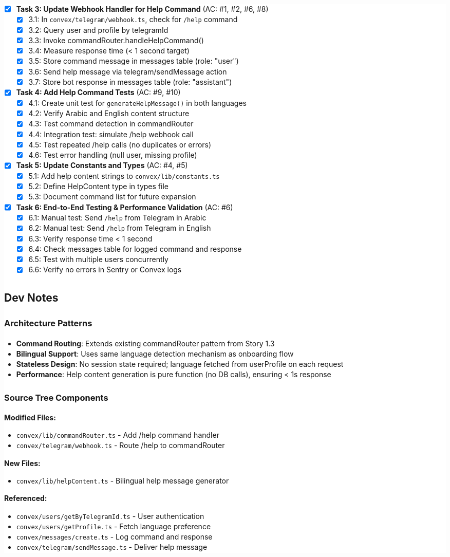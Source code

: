 - [x] **Task 3: Update Webhook Handler for Help Command** (AC: #1, #2, #6, #8)
  - [x] 3.1: In `convex/telegram/webhook.ts`, check for `/help` command
  - [x] 3.2: Query user and profile by telegramId
  - [x] 3.3: Invoke commandRouter.handleHelpCommand()
  - [x] 3.4: Measure response time (< 1 second target)
  - [x] 3.5: Store command message in messages table (role: "user")
  - [x] 3.6: Send help message via telegram/sendMessage action
  - [x] 3.7: Store bot response in messages table (role: "assistant")

- [x] **Task 4: Add Help Command Tests** (AC: #9, #10)
  - [x] 4.1: Create unit test for `generateHelpMessage()` in both languages
  - [x] 4.2: Verify Arabic and English content structure
  - [x] 4.3: Test command detection in commandRouter
  - [x] 4.4: Integration test: simulate /help webhook call
  - [x] 4.5: Test repeated /help calls (no duplicates or errors)
  - [x] 4.6: Test error handling (null user, missing profile)

- [x] **Task 5: Update Constants and Types** (AC: #4, #5)
  - [x] 5.1: Add help content strings to `convex/lib/constants.ts`
  - [x] 5.2: Define HelpContent type in types file
  - [x] 5.3: Document command list for future expansion

- [x] **Task 6: End-to-End Testing & Performance Validation** (AC: #6)
  - [x] 6.1: Manual test: Send `/help` from Telegram in Arabic
  - [x] 6.2: Manual test: Send `/help` from Telegram in English
  - [x] 6.3: Verify response time < 1 second
  - [x] 6.4: Check messages table for logged command and response
  - [x] 6.5: Test with multiple users concurrently
  - [x] 6.6: Verify no errors in Sentry or Convex logs

## Dev Notes

### Architecture Patterns

- **Command Routing**: Extends existing commandRouter pattern from Story 1.3
- **Bilingual Support**: Uses same language detection mechanism as onboarding flow
- **Stateless Design**: No session state required; language fetched from userProfile on each request
- **Performance**: Help content generation is pure function (no DB calls), ensuring < 1s response

### Source Tree Components

**Modified Files:**
- `convex/lib/commandRouter.ts` - Add /help command handler
- `convex/telegram/webhook.ts` - Route /help to commandRouter

**New Files:**
- `convex/lib/helpContent.ts` - Bilingual help message generator

**Referenced:**
- `convex/users/getByTelegramId.ts` - User authentication
- `convex/users/getProfile.ts` - Fetch language preference
- `convex/messages/create.ts` - Log command and response
- `convex/telegram/sendMessage.ts` - Deliver help message
